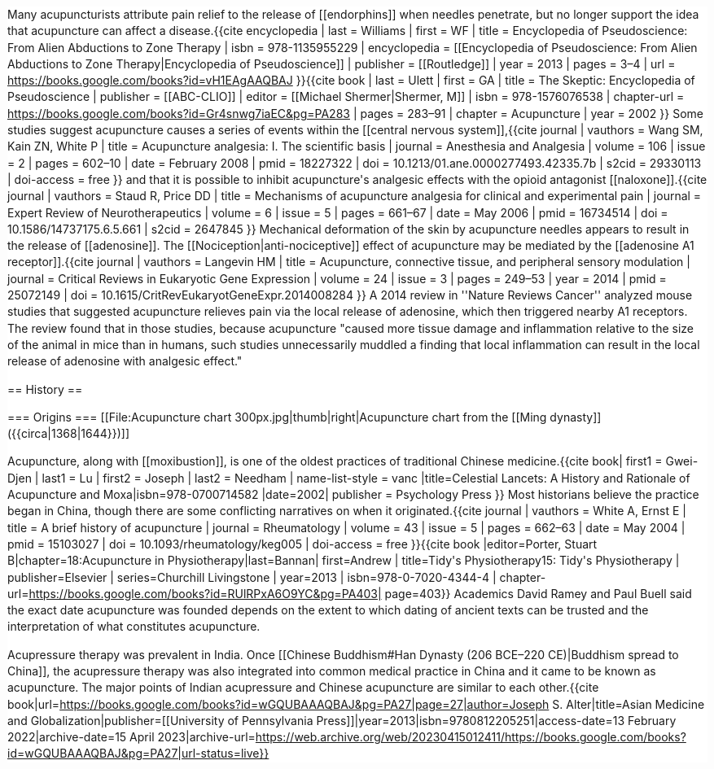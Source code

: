 Many acupuncturists attribute pain relief to the release of [[endorphins]] when needles penetrate, but no longer support the idea that acupuncture can affect a disease.<ref name=Williams2013>{{cite encyclopedia | last = Williams | first = WF | title = Encyclopedia of Pseudoscience: From Alien Abductions to Zone Therapy | isbn = 978-1135955229 | encyclopedia = [[Encyclopedia of Pseudoscience: From Alien Abductions to Zone Therapy|Encyclopedia of Pseudoscience]] | publisher = [[Routledge]] | year = 2013 | pages = 3–4 | url = https://books.google.com/books?id=vH1EAgAAQBAJ }}</ref><ref name=Ulett2002>{{cite book | last = Ulett | first = GA | title = The Skeptic: Encyclopedia of Pseudoscience | publisher = [[ABC-CLIO]] | editor = [[Michael Shermer|Shermer, M]] | isbn = 978-1576076538 | chapter-url = https://books.google.com/books?id=Gr4snwg7iaEC&pg=PA283 | pages = 283–91 | chapter = Acupuncture | year = 2002 }}</ref> Some studies suggest acupuncture causes a series of events within the [[central nervous system]],<ref name=Wang2008>{{cite journal | vauthors = Wang SM, Kain ZN, White P | title = Acupuncture analgesia: I. The scientific basis | journal = Anesthesia and Analgesia | volume = 106 | issue = 2 | pages = 602–10 | date = February 2008 | pmid = 18227322 | doi = 10.1213/01.ane.0000277493.42335.7b | s2cid = 29330113 | doi-access = free }}</ref> and that it is possible to inhibit acupuncture's analgesic effects with the opioid antagonist [[naloxone]].<ref>{{cite journal | vauthors = Staud R, Price DD | title = Mechanisms of acupuncture analgesia for clinical and experimental pain | journal = Expert Review of Neurotherapeutics | volume = 6 | issue = 5 | pages = 661–67 | date = May 2006 | pmid = 16734514 | doi = 10.1586/14737175.6.5.661 | s2cid = 2647845 }}</ref> Mechanical deformation of the skin by acupuncture needles appears to result in the release of [[adenosine]].<ref name=Berman2010/> The [[Nociception|anti-nociceptive]] effect of acupuncture may be mediated by the [[adenosine A1 receptor]].<ref>{{cite journal | vauthors = Langevin HM | title = Acupuncture, connective tissue, and peripheral sensory modulation | journal = Critical Reviews in Eukaryotic Gene Expression | volume = 24 | issue = 3 | pages = 249–53 | year = 2014 | pmid = 25072149 | doi = 10.1615/CritRevEukaryotGeneExpr.2014008284 }}</ref> A 2014 review in ''Nature Reviews Cancer'' analyzed mouse studies that suggested acupuncture relieves pain via the local release of adenosine, which then triggered nearby A1 receptors. The review found that in those studies, because acupuncture "caused more tissue damage and inflammation relative to the size of the animal in mice than in humans, such studies unnecessarily muddled a finding that local inflammation can result in the local release of adenosine with analgesic effect."<ref name=Gorski2014/>

== History ==

=== Origins ===
[[File:Acupuncture chart 300px.jpg|thumb|right|Acupuncture chart from the [[Ming dynasty]] ({{circa|1368|1644}})]]

Acupuncture, along with [[moxibustion]], is one of the oldest practices of traditional Chinese medicine.<ref name="abc">{{cite book| first1 = Gwei-Djen | last1 = Lu | first2 = Joseph | last2 = Needham | name-list-style = vanc |title=Celestial Lancets: A History and Rationale of Acupuncture and Moxa|isbn=978-0700714582 |date=2002| publisher = Psychology Press }}</ref> Most historians believe the practice began in China, though there are some conflicting narratives on when it originated.<ref name=White-Ernst>{{cite journal | vauthors = White A, Ernst E | title = A brief history of acupuncture | journal = Rheumatology | volume = 43 | issue = 5 | pages = 662–63 | date = May 2004 | pmid = 15103027 | doi = 10.1093/rheumatology/keg005 | doi-access = free }}</ref><ref name="Porter 2013 p. 403">{{cite book |editor=Porter, Stuart B|chapter=18:Acupuncture in Physiotherapy|last=Bannan| first=Andrew | title=Tidy's Physiotherapy15: Tidy's Physiotherapy | publisher=Elsevier | series=Churchill Livingstone | year=2013 | isbn=978-0-7020-4344-4 | chapter-url=https://books.google.com/books?id=RUlRPxA6O9YC&pg=PA403| page=403}}</ref> Academics David Ramey and Paul Buell said the exact date acupuncture was founded depends on the extent to which dating of ancient texts can be trusted and the interpretation of what constitutes acupuncture.<ref name=Ramey/>

Acupressure therapy was prevalent in India. Once [[Chinese Buddhism#Han Dynasty (206 BCE–220 CE)|Buddhism spread to China]], the acupressure therapy was also integrated into common medical practice in China and it came to be known as acupuncture. The major points of Indian acupressure and Chinese acupuncture are similar to each other.<ref>{{cite book|url=https://books.google.com/books?id=wGQUBAAAQBAJ&pg=PA27|page=27|author=Joseph S. Alter|title=Asian Medicine and Globalization|publisher=[[University of Pennsylvania Press]]|year=2013|isbn=9780812205251|access-date=13 February 2022|archive-date=15 April 2023|archive-url=https://web.archive.org/web/20230415012411/https://books.google.com/books?id=wGQUBAAAQBAJ&pg=PA27|url-status=live}}</ref>
